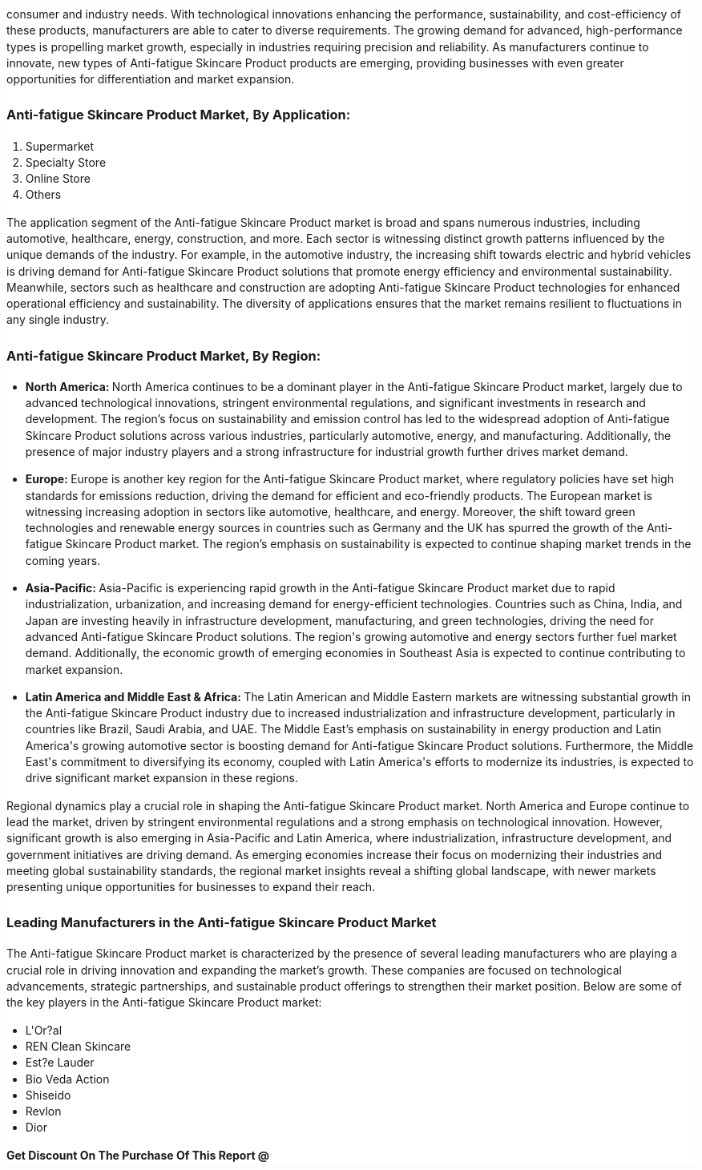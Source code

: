 consumer and industry needs. With technological innovations enhancing the performance, sustainability, and cost-efficiency of these products, manufacturers are able to cater to diverse requirements. The growing demand for advanced, high-performance types is propelling market growth, especially in industries requiring precision and reliability. As manufacturers continue to innovate, new types of Anti-fatigue Skincare Product products are emerging, providing businesses with even greater opportunities for differentiation and market expansion.</p><h3>Anti-fatigue Skincare Product Market,&nbsp;By Application:</h3><ol><li>Supermarket<li> Specialty Store<li> Online Store<li> Others</li></ol><p>The application segment of the Anti-fatigue Skincare Product market is broad and spans numerous industries, including automotive, healthcare, energy, construction, and more. Each sector is witnessing distinct growth patterns influenced by the unique demands of the industry. For example, in the automotive industry, the increasing shift towards electric and hybrid vehicles is driving demand for Anti-fatigue Skincare Product solutions that promote energy efficiency and environmental sustainability. Meanwhile, sectors such as healthcare and construction are adopting Anti-fatigue Skincare Product technologies for enhanced operational efficiency and sustainability. The diversity of applications ensures that the market remains resilient to fluctuations in any single industry.</p><h3>Anti-fatigue Skincare Product Market, By Region:</h3><ul><li><p><strong>North America:&nbsp;</strong>North America continues to be a dominant player in the Anti-fatigue Skincare Product market, largely due to advanced technological innovations, stringent environmental regulations, and significant investments in research and development. The region&rsquo;s focus on sustainability and emission control has led to the widespread adoption of Anti-fatigue Skincare Product solutions across various industries, particularly automotive, energy, and manufacturing. Additionally, the presence of major industry players and a strong infrastructure for industrial growth further drives market demand.</p></li><li><p><strong><strong>Europe:&nbsp;</strong></strong>Europe is another key region for the Anti-fatigue Skincare Product market, where regulatory policies have set high standards for emissions reduction, driving the demand for efficient and eco-friendly products. The European market is witnessing increasing adoption in sectors like automotive, healthcare, and energy. Moreover, the shift toward green technologies and renewable energy sources in countries such as Germany and the UK has spurred the growth of the Anti-fatigue Skincare Product market. The region&rsquo;s emphasis on sustainability is expected to continue shaping market trends in the coming years.</p></li><li><p><strong><strong>Asia-Pacific:&nbsp;</strong></strong>Asia-Pacific is experiencing rapid growth in the Anti-fatigue Skincare Product market due to rapid industrialization, urbanization, and increasing demand for energy-efficient technologies. Countries such as China, India, and Japan are investing heavily in infrastructure development, manufacturing, and green technologies, driving the need for advanced Anti-fatigue Skincare Product solutions. The region's growing automotive and energy sectors further fuel market demand. Additionally, the economic growth of emerging economies in Southeast Asia is expected to continue contributing to market expansion.</p></li><li><p><strong><strong>Latin America and Middle East &amp; Africa:&nbsp;</strong></strong>The Latin American and Middle Eastern markets are witnessing substantial growth in the Anti-fatigue Skincare Product industry due to increased industrialization and infrastructure development, particularly in countries like Brazil, Saudi Arabia, and UAE. The Middle East&rsquo;s emphasis on sustainability in energy production and Latin America's growing automotive sector is boosting demand for Anti-fatigue Skincare Product solutions. Furthermore, the Middle East's commitment to diversifying its economy, coupled with Latin America's efforts to modernize its industries, is expected to drive significant market expansion in these regions.</p></li></ul><p>Regional dynamics play a crucial role in shaping the Anti-fatigue Skincare Product market. North America and Europe continue to lead the market, driven by stringent environmental regulations and a strong emphasis on technological innovation. However, significant growth is also emerging in Asia-Pacific and Latin America, where industrialization, infrastructure development, and government initiatives are driving demand. As emerging economies increase their focus on modernizing their industries and meeting global sustainability standards, the regional market insights reveal a shifting global landscape, with newer markets presenting unique opportunities for businesses to expand their reach.</p><h3><strong>Leading Manufacturers in the Anti-fatigue Skincare Product Market</strong></h3><p>The Anti-fatigue Skincare Product market is characterized by the presence of several leading manufacturers who are playing a crucial role in driving innovation and expanding the market&rsquo;s growth. These companies are focused on technological advancements, strategic partnerships, and sustainable product offerings to strengthen their market position. Below are some of the key players in the Anti-fatigue Skincare Product market:</p></div><div class="article-main__content" data-test-id="publishing-text-block"><ul><li><span class="">L'Or?al<li> REN Clean Skincare<li> Est?e Lauder<li> Bio Veda Action<li> Shiseido<li> Revlon<li> Dior</span></li></ul></div><div class="article-main__content" data-test-id="publishing-text-block"><p><span class="font-[700]"><strong>Get Discount On The Purchase Of This Report @</strong>